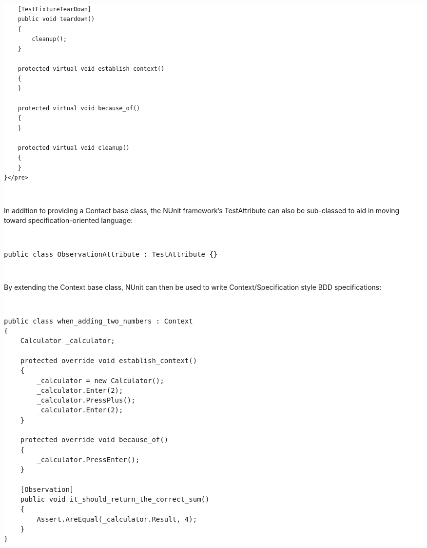         [TestFixtureTearDown]
        public void teardown()
        {
            cleanup();
        }

        protected virtual void establish_context()
        {
        }

        protected virtual void because_of()
        {
        }

        protected virtual void cleanup()
        {
        }
    }</pre>

&#160;

In addition to providing a Contact base class, the NUnit framework’s TestAttribute can also be sub-classed to aid in moving toward specification-oriented language:

&#160;

<pre class="csharp brush:csharp" name="code">public class ObservationAttribute : TestAttribute {}</pre>

&#160;

By extending the Context base class, NUnit can then be used to write Context/Specification style BDD specifications:

&#160;

<pre class="csharp brush:csharp" name="code">public class when_adding_two_numbers : Context
{
    Calculator _calculator;

    protected override void establish_context()
    {
        _calculator = new Calculator();
        _calculator.Enter(2);
        _calculator.PressPlus();
        _calculator.Enter(2);
    }

    protected override void because_of()
    {
        _calculator.PressEnter();
    }

    [Observation]
    public void it_should_return_the_correct_sum()
    {
        Assert.AreEqual(_calculator.Result, 4); 
    }
}</pre>
